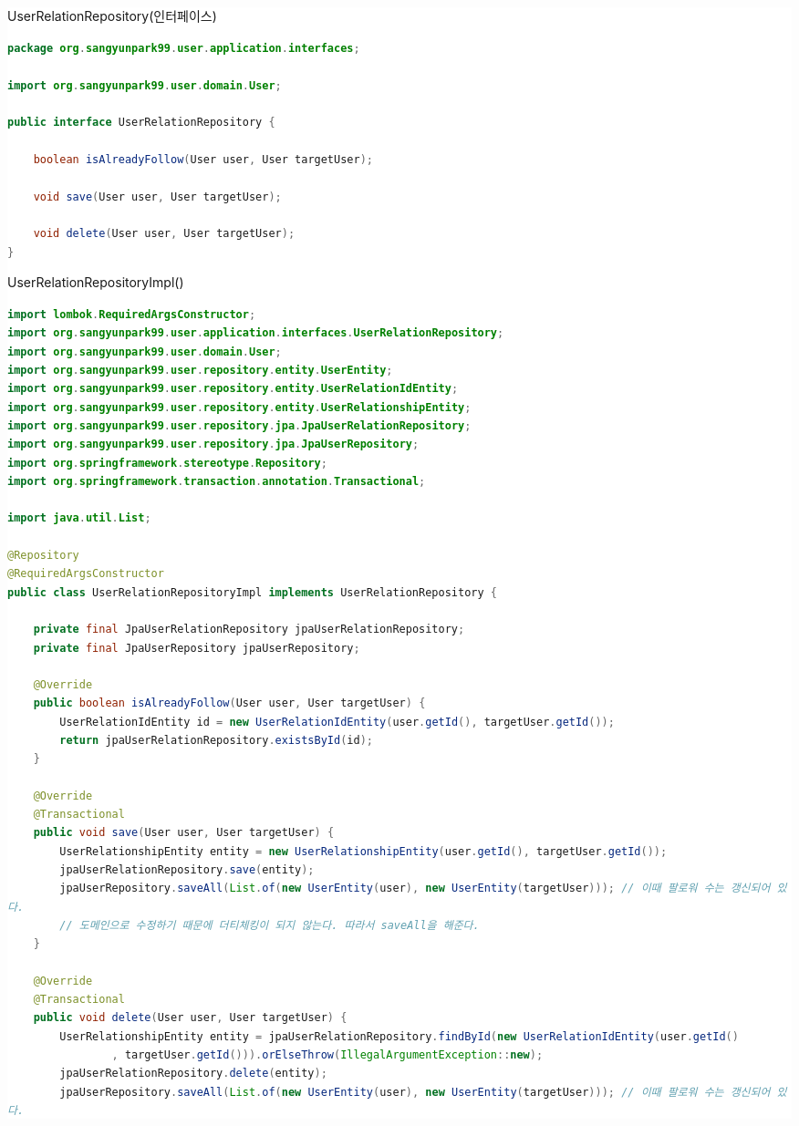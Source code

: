
UserRelationRepository(인터페이스)  
```java
package org.sangyunpark99.user.application.interfaces;

import org.sangyunpark99.user.domain.User;

public interface UserRelationRepository {

    boolean isAlreadyFollow(User user, User targetUser);

    void save(User user, User targetUser);

    void delete(User user, User targetUser);
}
```

UserRelationRepositoryImpl()
```java
import lombok.RequiredArgsConstructor;
import org.sangyunpark99.user.application.interfaces.UserRelationRepository;
import org.sangyunpark99.user.domain.User;
import org.sangyunpark99.user.repository.entity.UserEntity;
import org.sangyunpark99.user.repository.entity.UserRelationIdEntity;
import org.sangyunpark99.user.repository.entity.UserRelationshipEntity;
import org.sangyunpark99.user.repository.jpa.JpaUserRelationRepository;
import org.sangyunpark99.user.repository.jpa.JpaUserRepository;
import org.springframework.stereotype.Repository;
import org.springframework.transaction.annotation.Transactional;

import java.util.List;

@Repository
@RequiredArgsConstructor
public class UserRelationRepositoryImpl implements UserRelationRepository {

    private final JpaUserRelationRepository jpaUserRelationRepository;
    private final JpaUserRepository jpaUserRepository;

    @Override
    public boolean isAlreadyFollow(User user, User targetUser) {
        UserRelationIdEntity id = new UserRelationIdEntity(user.getId(), targetUser.getId());
        return jpaUserRelationRepository.existsById(id);
    }

    @Override
    @Transactional
    public void save(User user, User targetUser) {
        UserRelationshipEntity entity = new UserRelationshipEntity(user.getId(), targetUser.getId());
        jpaUserRelationRepository.save(entity);
        jpaUserRepository.saveAll(List.of(new UserEntity(user), new UserEntity(targetUser))); // 이때 팔로워 수는 갱신되어 있다.
        // 도메인으로 수정하기 때문에 더티체킹이 되지 않는다. 따라서 saveAll을 해준다.
    }

    @Override
    @Transactional
    public void delete(User user, User targetUser) {
        UserRelationshipEntity entity = jpaUserRelationRepository.findById(new UserRelationIdEntity(user.getId()
                , targetUser.getId())).orElseThrow(IllegalArgumentException::new);
        jpaUserRelationRepository.delete(entity);
        jpaUserRepository.saveAll(List.of(new UserEntity(user), new UserEntity(targetUser))); // 이때 팔로워 수는 갱신되어 있다.
```